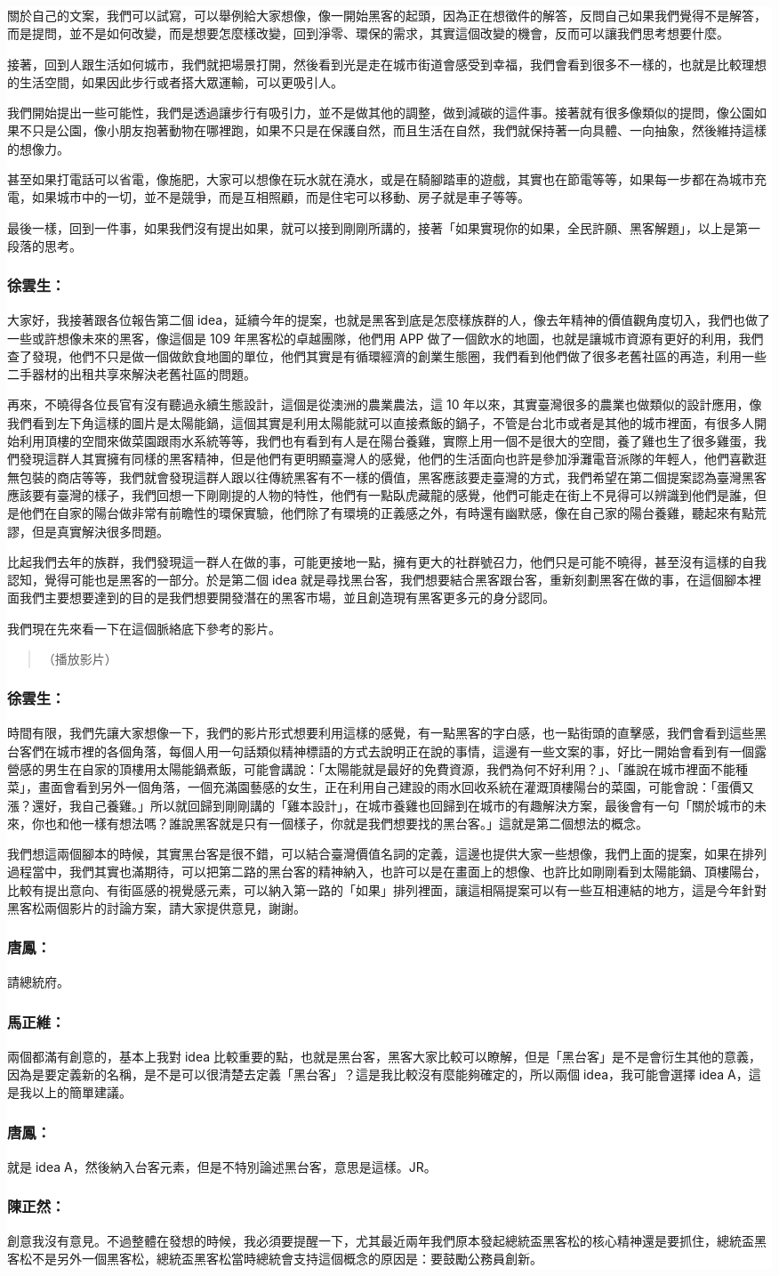 關於自己的文案，我們可以試寫，可以舉例給大家想像，像一開始黑客的起頭，因為正在想徵件的解答，反問自己如果我們覺得不是解答，而是提問，並不是如何改變，而是想要怎麼樣改變，回到淨零、環保的需求，其實這個改變的機會，反而可以讓我們思考想要什麼。

接著，回到人跟生活如何城市，我們就把場景打開，然後看到光是走在城市街道會感受到幸福，我們會看到很多不一樣的，也就是比較理想的生活空間，如果因此步行或者搭大眾運輸，可以更吸引人。

我們開始提出一些可能性，我們是透過讓步行有吸引力，並不是做其他的調整，做到減碳的這件事。接著就有很多像類似的提問，像公園如果不只是公園，像小朋友抱著動物在哪裡跑，如果不只是在保護自然，而且生活在自然，我們就保持著一向具體、一向抽象，然後維持這樣的想像力。

甚至如果打電話可以省電，像施肥，大家可以想像在玩水就在澆水，或是在騎腳踏車的遊戲，其實也在節電等等，如果每一步都在為城市充電，如果城市中的一切，並不是競爭，而是互相照顧，而是住宅可以移動、房子就是車子等等。

最後一樣，回到一件事，如果我們沒有提出如果，就可以接到剛剛所講的，接著「如果實現你的如果，全民許願、黑客解題」，以上是第一段落的思考。

### 徐雲生：
大家好，我接著跟各位報告第二個 idea，延續今年的提案，也就是黑客到底是怎麼樣族群的人，像去年精神的價值觀角度切入，我們也做了一些或許想像未來的黑客，像這個是 109 年黑客松的卓越團隊，他們用 APP 做了一個飲水的地圖，也就是讓城市資源有更好的利用，我們查了發現，他們不只是做一個做飲食地圖的單位，他們其實是有循環經濟的創業生態圈，我們看到他們做了很多老舊社區的再造，利用一些二手器材的出租共享來解決老舊社區的問題。

再來，不曉得各位長官有沒有聽過永續生態設計，這個是從澳洲的農業農法，這 10 年以來，其實臺灣很多的農業也做類似的設計應用，像我們看到左下角這樣的圖片是太陽能鍋，這個其實是利用太陽能就可以直接煮飯的鍋子，不管是台北市或者是其他的城市裡面，有很多人開始利用頂樓的空間來做菜園跟雨水系統等等，我們也有看到有人是在陽台養雞，實際上用一個不是很大的空間，養了雞也生了很多雞蛋，我們發現這群人其實擁有同樣的黑客精神，但是他們有更明顯臺灣人的感覺，他們的生活面向也許是參加淨灘電音派隊的年輕人，他們喜歡逛無包裝的商店等等，我們就會發現這群人跟以往傳統黑客有不一樣的價值，黑客應該要走臺灣的方式，我們希望在第二個提案認為臺灣黑客應該要有臺灣的樣子，我們回想一下剛剛提的人物的特性，他們有一點臥虎藏龍的感覺，他們可能走在街上不見得可以辨識到他們是誰，但是他們在自家的陽台做非常有前瞻性的環保實驗，他們除了有環境的正義感之外，有時還有幽默感，像在自己家的陽台養雞，聽起來有點荒謬，但是真實解決很多問題。

比起我們去年的族群，我們發現這一群人在做的事，可能更接地一點，擁有更大的社群號召力，他們只是可能不曉得，甚至沒有這樣的自我認知，覺得可能也是黑客的一部分。於是第二個 idea 就是尋找黑台客，我們想要結合黑客跟台客，重新刻劃黑客在做的事，在這個腳本裡面我們主要想要達到的目的是我們想要開發潛在的黑客市場，並且創造現有黑客更多元的身分認同。

我們現在先來看一下在這個脈絡底下參考的影片。

> （播放影片）

### 徐雲生：
時間有限，我們先讓大家想像一下，我們的影片形式想要利用這樣的感覺，有一點黑客的字白感，也一點街頭的直擊感，我們會看到這些黑台客們在城市裡的各個角落，每個人用一句話類似精神標語的方式去說明正在說的事情，這邊有一些文案的事，好比一開始會看到有一個露營感的男生在自家的頂樓用太陽能鍋煮飯，可能會講說：「太陽能就是最好的免費資源，我們為何不好利用？」、「誰說在城市裡面不能種菜」，畫面會看到另外一個角落，一個充滿園藝感的女生，正在利用自己建設的雨水回收系統在灌溉頂樓陽台的菜園，可能會說：「蛋價又漲？還好，我自己養雞。」所以就回歸到剛剛講的「雞本設計」，在城市養雞也回歸到在城市的有趣解決方案，最後會有一句「關於城市的未來，你也和他一樣有想法嗎？誰說黑客就是只有一個樣子，你就是我們想要找的黑台客。」這就是第二個想法的概念。

我們想這兩個腳本的時候，其實黑台客是很不錯，可以結合臺灣價值名詞的定義，這邊也提供大家一些想像，我們上面的提案，如果在排列過程當中，我們其實也滿期待，可以把第二路的黑台客的精神納入，也許可以是在畫面上的想像、也許比如剛剛看到太陽能鍋、頂樓陽台，比較有提出意向、有街區感的視覺感元素，可以納入第一路的「如果」排列裡面，讓這相隔提案可以有一些互相連結的地方，這是今年針對黑客松兩個影片的討論方案，請大家提供意見，謝謝。

### 唐鳳：
請總統府。

### 馬正維：
兩個都滿有創意的，基本上我對 idea 比較重要的點，也就是黑台客，黑客大家比較可以瞭解，但是「黑台客」是不是會衍生其他的意義，因為是要定義新的名稱，是不是可以很清楚去定義「黑台客」？這是我比較沒有麼能夠確定的，所以兩個 idea，我可能會選擇 idea A，這是我以上的簡單建議。

### 唐鳳：
就是 idea A，然後納入台客元素，但是不特別論述黑台客，意思是這樣。JR。

### 陳正然：
創意我沒有意見。不過整體在發想的時候，我必須要提醒一下，尤其最近兩年我們原本發起總統盃黑客松的核心精神還是要抓住，總統盃黑客松不是另外一個黑客松，總統盃黑客松當時總統會支持這個概念的原因是：要鼓勵公務員創新。
